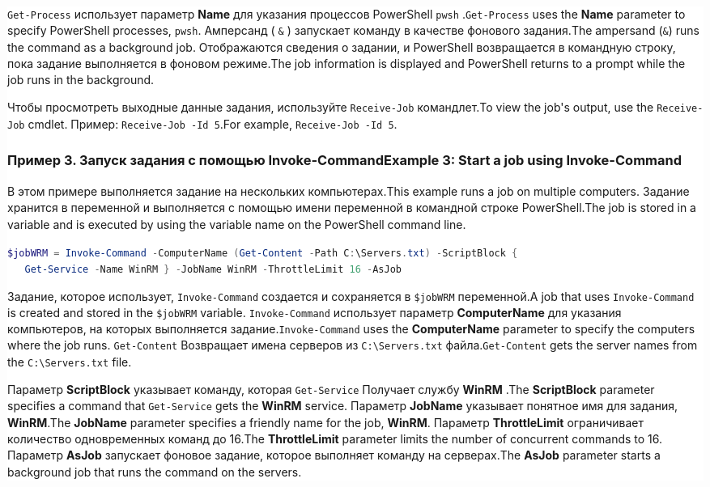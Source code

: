 <span data-ttu-id="76935-142">`Get-Process` использует параметр **Name** для указания процессов PowerShell `pwsh` .</span><span class="sxs-lookup"><span data-stu-id="76935-142">`Get-Process` uses the **Name** parameter to specify PowerShell processes, `pwsh`.</span></span> <span data-ttu-id="76935-143">Амперсанд ( `&` ) запускает команду в качестве фонового задания.</span><span class="sxs-lookup"><span data-stu-id="76935-143">The ampersand (`&`) runs the command as a background job.</span></span> <span data-ttu-id="76935-144">Отображаются сведения о задании, и PowerShell возвращается в командную строку, пока задание выполняется в фоновом режиме.</span><span class="sxs-lookup"><span data-stu-id="76935-144">The job information is displayed and PowerShell returns to a prompt while the job runs in the background.</span></span>

<span data-ttu-id="76935-145">Чтобы просмотреть выходные данные задания, используйте `Receive-Job` командлет.</span><span class="sxs-lookup"><span data-stu-id="76935-145">To view the job's output, use the `Receive-Job` cmdlet.</span></span> <span data-ttu-id="76935-146">Пример: `Receive-Job -Id 5`.</span><span class="sxs-lookup"><span data-stu-id="76935-146">For example, `Receive-Job -Id 5`.</span></span>

### <span data-ttu-id="76935-147">Пример 3. Запуск задания с помощью Invoke-Command</span><span class="sxs-lookup"><span data-stu-id="76935-147">Example 3: Start a job using Invoke-Command</span></span>

<span data-ttu-id="76935-148">В этом примере выполняется задание на нескольких компьютерах.</span><span class="sxs-lookup"><span data-stu-id="76935-148">This example runs a job on multiple computers.</span></span> <span data-ttu-id="76935-149">Задание хранится в переменной и выполняется с помощью имени переменной в командной строке PowerShell.</span><span class="sxs-lookup"><span data-stu-id="76935-149">The job is stored in a variable and is executed by using the variable name on the PowerShell command line.</span></span>

```powershell
$jobWRM = Invoke-Command -ComputerName (Get-Content -Path C:\Servers.txt) -ScriptBlock {
   Get-Service -Name WinRM } -JobName WinRM -ThrottleLimit 16 -AsJob
```

<span data-ttu-id="76935-150">Задание, которое использует, `Invoke-Command` создается и сохраняется в `$jobWRM` переменной.</span><span class="sxs-lookup"><span data-stu-id="76935-150">A job that uses `Invoke-Command` is created and stored in the `$jobWRM` variable.</span></span> <span data-ttu-id="76935-151">`Invoke-Command` использует параметр **ComputerName** для указания компьютеров, на которых выполняется задание.</span><span class="sxs-lookup"><span data-stu-id="76935-151">`Invoke-Command` uses the **ComputerName** parameter to specify the computers where the job runs.</span></span> <span data-ttu-id="76935-152">`Get-Content` Возвращает имена серверов из `C:\Servers.txt` файла.</span><span class="sxs-lookup"><span data-stu-id="76935-152">`Get-Content` gets the server names from the `C:\Servers.txt` file.</span></span>

<span data-ttu-id="76935-153">Параметр **ScriptBlock** указывает команду, которая `Get-Service` Получает службу **WinRM** .</span><span class="sxs-lookup"><span data-stu-id="76935-153">The **ScriptBlock** parameter specifies a command that `Get-Service` gets the **WinRM** service.</span></span> <span data-ttu-id="76935-154">Параметр **JobName** указывает понятное имя для задания, **WinRM**.</span><span class="sxs-lookup"><span data-stu-id="76935-154">The **JobName** parameter specifies a friendly name for the job, **WinRM**.</span></span> <span data-ttu-id="76935-155">Параметр **ThrottleLimit** ограничивает количество одновременных команд до 16.</span><span class="sxs-lookup"><span data-stu-id="76935-155">The **ThrottleLimit** parameter limits the number of concurrent commands to 16.</span></span> <span data-ttu-id="76935-156">Параметр **AsJob** запускает фоновое задание, которое выполняет команду на серверах.</span><span class="sxs-lookup"><span data-stu-id="76935-156">The **AsJob** parameter starts a background job that runs the command on the servers.</span></span>
